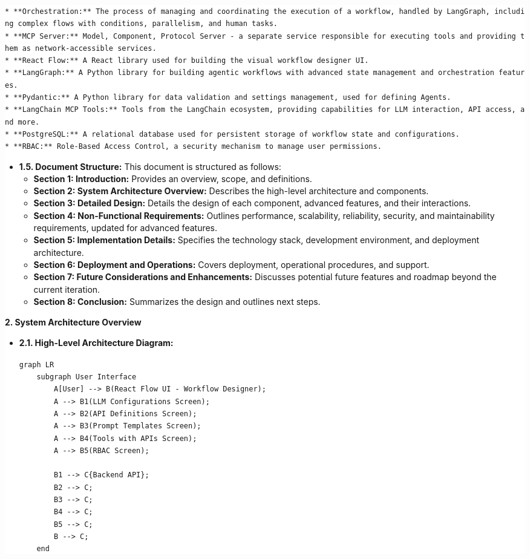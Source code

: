     * **Orchestration:** The process of managing and coordinating the execution of a workflow, handled by LangGraph, including complex flows with conditions, parallelism, and human tasks.
    * **MCP Server:** Model, Component, Protocol Server - a separate service responsible for executing tools and providing them as network-accessible services.
    * **React Flow:** A React library used for building the visual workflow designer UI.
    * **LangGraph:** A Python library for building agentic workflows with advanced state management and orchestration features.
    * **Pydantic:** A Python library for data validation and settings management, used for defining Agents.
    * **LangChain MCP Tools:** Tools from the LangChain ecosystem, providing capabilities for LLM interaction, API access, and more.
    * **PostgreSQL:** A relational database used for persistent storage of workflow state and configurations.
    * **RBAC:** Role-Based Access Control, a security mechanism to manage user permissions.

*   **1.5. Document Structure:**
    This document is structured as follows:
    * **Section 1: Introduction:** Provides an overview, scope, and definitions.
    * **Section 2: System Architecture Overview:** Describes the high-level architecture and components.
    * **Section 3: Detailed Design:**  Details the design of each component, advanced features, and their interactions.
    * **Section 4: Non-Functional Requirements:** Outlines performance, scalability, reliability, security, and maintainability requirements, updated for advanced features.
    * **Section 5: Implementation Details:** Specifies the technology stack, development environment, and deployment architecture.
    * **Section 6: Deployment and Operations:**  Covers deployment, operational procedures, and support.
    * **Section 7: Future Considerations and Enhancements:**  Discusses potential future features and roadmap beyond the current iteration.
    * **Section 8: Conclusion:** Summarizes the design and outlines next steps.

**2. System Architecture Overview**

*   **2.1. High-Level Architecture Diagram:**

    ```mermaid
    graph LR
        subgraph User Interface
            A[User] --> B(React Flow UI - Workflow Designer);
            A --> B1(LLM Configurations Screen);
            A --> B2(API Definitions Screen);
            A --> B3(Prompt Templates Screen);
            A --> B4(Tools with APIs Screen);
            A --> B5(RBAC Screen); 

            B1 --> C{Backend API};
            B2 --> C;
            B3 --> C;
            B4 --> C;
            B5 --> C;
            B --> C;
        end
